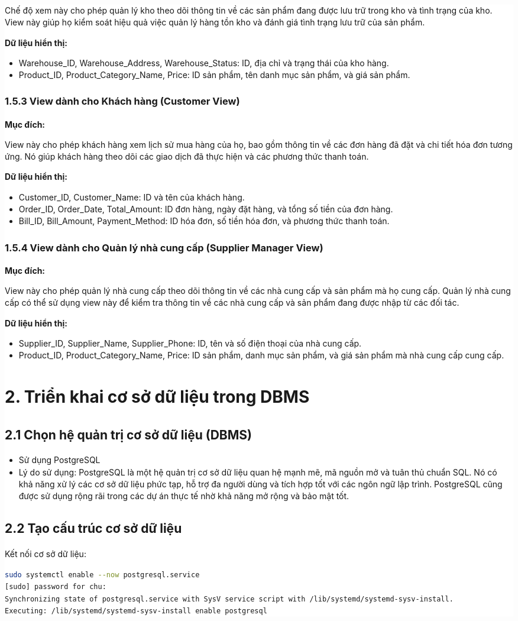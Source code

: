Chế độ xem này cho phép quản lý kho theo dõi thông tin về các sản phẩm đang được lưu trữ trong kho và tình trạng của kho. View này giúp họ kiểm soát hiệu quả việc quản lý hàng tồn kho và đánh giá tình trạng lưu trữ của sản phẩm.

**Dữ liệu hiển thị:**

- Warehouse_ID, Warehouse_Address, Warehouse_Status: ID, địa chỉ và trạng thái của kho hàng.
- Product_ID, Product_Category_Name, Price: ID sản phẩm, tên danh mục sản phẩm, và giá sản phẩm.

### 1.5.3 View dành cho Khách hàng (Customer View)

**Mục đích:**

View này cho phép khách hàng xem lịch sử mua hàng của họ, bao gồm thông tin về các đơn hàng đã đặt và chi tiết hóa đơn tương ứng. Nó giúp khách hàng theo dõi các giao dịch đã thực hiện và các phương thức thanh toán.

**Dữ liệu hiển thị:**

- Customer_ID, Customer_Name: ID và tên của khách hàng.
- Order_ID, Order_Date, Total_Amount: ID đơn hàng, ngày đặt hàng, và tổng số tiền của đơn hàng.
- Bill_ID, Bill_Amount, Payment_Method: ID hóa đơn, số tiền hóa đơn, và phương thức thanh toán.

### 1.5.4 View dành cho Quản lý nhà cung cấp (Supplier Manager View)

**Mục đích:**

View này cho phép quản lý nhà cung cấp theo dõi thông tin về các nhà cung cấp và sản phẩm mà họ cung cấp. Quản lý nhà cung cấp có thể sử dụng view này để kiểm tra thông tin về các nhà cung cấp và sản phẩm đang được nhập từ các đối tác.

**Dữ liệu hiển thị:**

- Supplier_ID, Supplier_Name, Supplier_Phone: ID, tên và số điện thoại của nhà cung cấp.
- Product_ID, Product_Category_Name, Price: ID sản phẩm, danh mục sản phẩm, và giá sản phẩm mà nhà cung cấp cung cấp.

# 2. Triển khai cơ sở dữ liệu trong DBMS

## 2.1 Chọn hệ quản trị cơ sở dữ liệu (DBMS)

- Sử dụng PostgreSQL
- Lý do sử dụng: PostgreSQL là một hệ quản trị cơ sở dữ liệu quan hệ mạnh mẽ, mã nguồn mở và tuân thủ chuẩn SQL. Nó có khả năng xử lý các cơ sở dữ liệu phức tạp, hỗ trợ đa người dùng và tích hợp tốt với các ngôn ngữ lập trình. PostgreSQL cũng được sử dụng rộng rãi trong các dự án thực tế nhờ khả năng mở rộng và bảo mật tốt.

## 2.2 Tạo cấu trúc cơ sở dữ liệu

Kết nối cơ sở dữ liệu:

```bash
sudo systemctl enable --now postgresql.service
[sudo] password for chu: 
Synchronizing state of postgresql.service with SysV service script with /lib/systemd/systemd-sysv-install.
Executing: /lib/systemd/systemd-sysv-install enable postgresql
```
